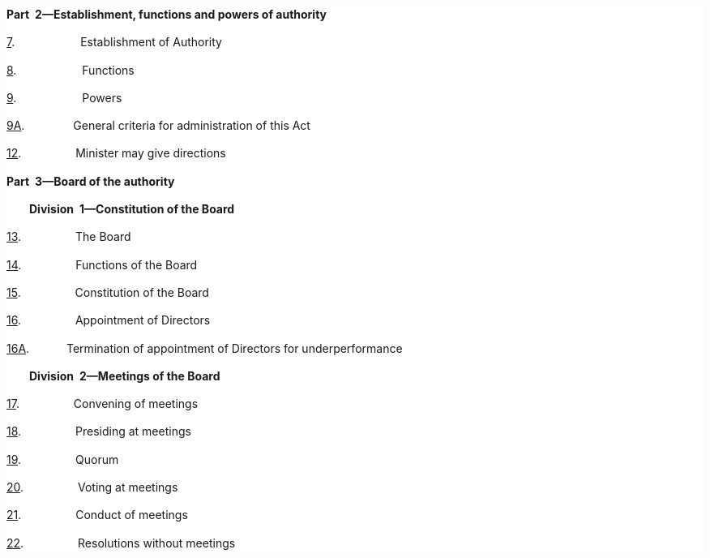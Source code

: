 **Part 2—Establishment, functions and powers of authority<span style="mso-tab-count: 1">                              </span>**

[7](#7).            Establishment of Authority<span style="mso-tab-count: 1 dotted">                                                                 </span>

[8](#8).            Functions<span style="mso-tab-count: 1 dotted">                                                                                             </span>

[9](#9).            Powers<span style="mso-tab-count: 1 dotted">                                                                                                 </span>

[9A](#9A).         General criteria for administration of this Act<span style="mso-tab-count: 1 dotted">                                     </span>

[12](#12).          Minister may give directions<span style="mso-tab-count: 1 dotted">                                                               </span>

**Part 3—Board of the authority<span style="mso-tab-count: 1">                                                                                        </span>** 

    **Division 1—Constitution of the Board<span style="mso-tab-count: 1">                                                                </span>**

[13](#13).          The Board<span style="mso-tab-count: 1 dotted">                                                                                            </span>

[14](#14).          Functions of the Board<span style="mso-tab-count: 1 dotted">                                                                        </span>

[15](#15).          Constitution of the Board<span style="mso-tab-count: 1 dotted">                                                                    </span>

[16](#16).          Appointment of Directors<span style="mso-tab-count: 1 dotted">                                                                   </span>

[16A](#16A).       Termination of appointment of Directors for underperformance<span style="mso-tab-count: 1 dotted">     </span>

    **Division 2—Meetings of the Board<span style="mso-tab-count: 1">                                                                    </span>**

[17](#17).          Convening of meetings<span style="mso-tab-count: 1 dotted">                                                                       </span>

[18](#18).          Presiding at meetings<span style="mso-tab-count: 1 dotted">                                                                         </span>

[19](#19).          Quorum<span style="mso-tab-count: 1 dotted">                                                                                              </span>

[20](#20).          Voting at meetings<span style="mso-tab-count: 1 dotted">                                                                             </span>

[21](#21).          Conduct of meetings<span style="mso-tab-count: 1 dotted">                                                                          </span>

[22](#22).          Resolutions without meetings<span style="mso-tab-count: 1 dotted">                                                           </span>
